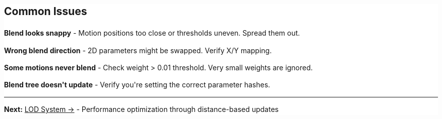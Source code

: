 ## Common Issues

**Blend looks snappy** - Motion positions too close or thresholds uneven. Spread them out.

**Wrong blend direction** - 2D parameters might be swapped. Verify X/Y mapping.

**Some motions never blend** - Check weight > 0.01 threshold. Very small weights are ignored.

**Blend tree doesn't update** - Verify you're setting the correct parameter hashes.

---

**Next:** [LOD System →](lod-system.md) - Performance optimization through distance-based updates